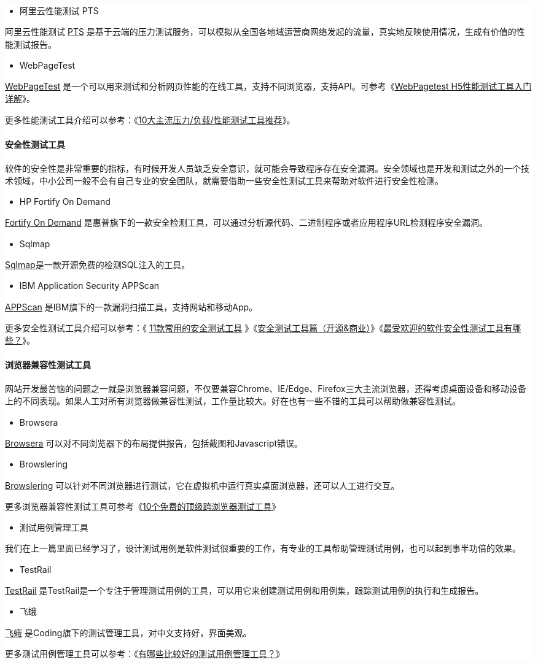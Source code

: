 - 阿里云性能测试 PTS

阿里云性能测试 [PTS](http://cn.aliyun.com/product/pts) 是基于云端的压力测试服务，可以模拟从全国各地域运营商网络发起的流量，真实地反映使用情况，生成有价值的性能测试报告。

- WebPageTest

[WebPageTest](http://www.webpagetest.org) 是一个可以用来测试和分析网页性能的在线工具，支持不同浏览器，支持API。可参考《[WebPagetest H5性能测试工具入门详解](http://blog.csdn.net/qq_24373725/article/details/80091044)》。

更多性能测试工具介绍可以参考：《[10大主流压力/负载/性能测试工具推荐](http://zhuanlan.zhihu.com/p/26671961)》。

#### 安全性测试工具

软件的安全性是非常重要的指标，有时候开发人员缺乏安全意识，就可能会导致程序存在安全漏洞。安全领域也是开发和测试之外的一个技术领域，中小公司一般不会有自己专业的安全团队，就需要借助一些安全性测试工具来帮助对软件进行安全性检测。

- HP Fortify On Demand

[Fortify On Demand](http://www.microfocus.com/en-us/products/application-security-testing/overview) 是惠普旗下的一款安全检测工具，可以通过分析源代码、二进制程序或者应用程序URL检测程序安全漏洞。

- Sqlmap

[Sqlmap](http://sqlmap.org)是一款开源免费的检测SQL注入的工具。

- IBM Application Security APPScan

[APPScan](http://www.ibm.com/us-en/marketplace/appscan-standard) 是IBM旗下的一款漏洞扫描工具，支持网站和移动App。

更多安全性测试工具介绍可以参考：《 [11款常用的安全测试工具](http://blog.csdn.net/lb245557472/article/details/88572607) 》《[安全测试工具篇（开源&amp;商业）](http://codeshold.me/2016/09/security_tolls.html)》《[最受欢迎的软件安全性测试工具有哪些？](http://mp.weixin.qq.com/s/OZp7Q8Jq_voTAkHj3CAMMQ)》。

#### 浏览器兼容性测试工具

网站开发最苦恼的问题之一就是浏览器兼容问题，不仅要兼容Chrome、IE/Edge、Firefox三大主流浏览器，还得考虑桌面设备和移动设备上的不同表现。如果人工对所有浏览器做兼容性测试，工作量比较大。好在也有一些不错的工具可以帮助做兼容性测试。

- Browsera

[Browsera](http://www.browsera.com) 可以对不同浏览器下的布局提供报告，包括截图和Javascript错误。

- Browslering

[Browslering](http:////www.browserling.com) 可以针对不同浏览器进行测试，它在虚拟机中运行真实桌面浏览器，还可以人工进行交互。

更多浏览器兼容性测试工具可参考《[10个免费的顶级跨浏览器测试工具](http://blog.sae.sina.com.cn/archives/4515)》

- 测试用例管理工具

我们在上一篇里面已经学习了，设计测试用例是软件测试很重要的工作，有专业的工具帮助管理测试用例，也可以起到事半功倍的效果。

- TestRail

[TestRail](http://www.gurock.com/testrail) 是TestRail是一个专注于管理测试用例的工具，可以用它来创建测试用例和用例集，跟踪测试用例的执行和生成报告。

- 飞蛾

[飞蛾](http://feie.work/) 是Coding旗下的测试管理工具，对中文支持好，界面美观。

更多测试用例管理工具可以参考：《[有哪些比较好的测试用例管理工具？](http://www.zhihu.com/question/26898212)》
